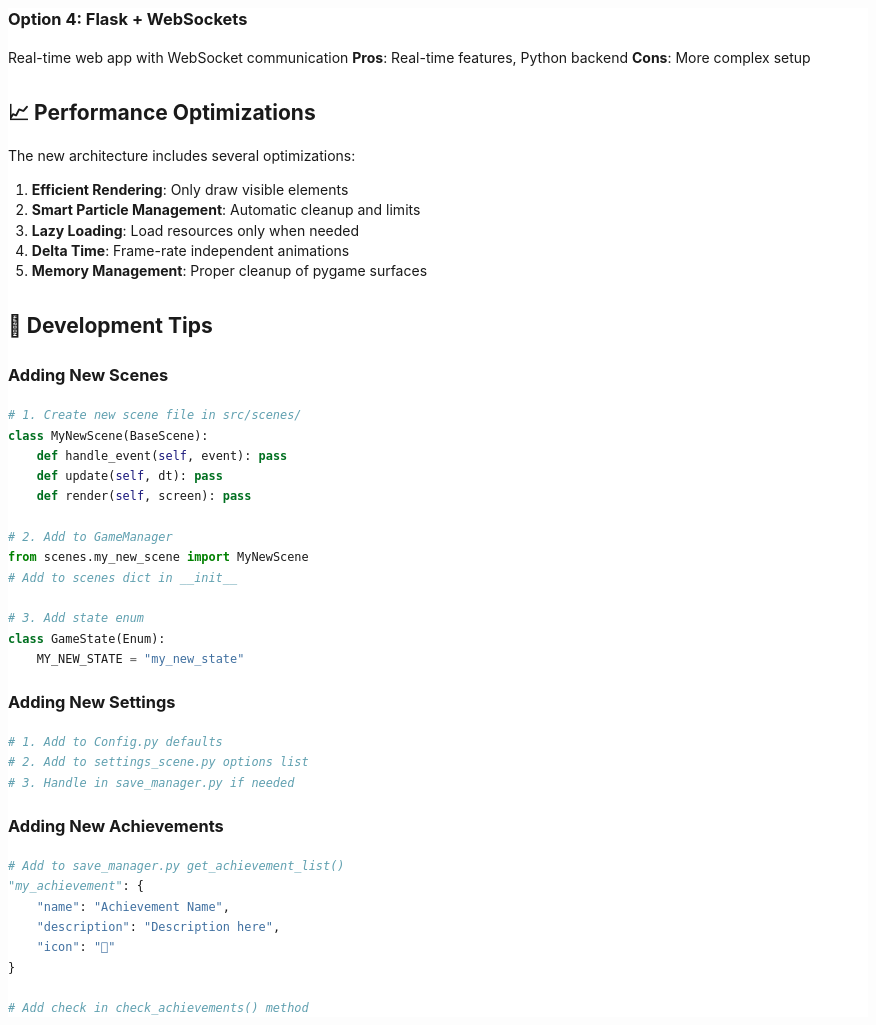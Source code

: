 ### **Option 4: Flask + WebSockets**
Real-time web app with WebSocket communication
**Pros**: Real-time features, Python backend
**Cons**: More complex setup

## 📈 **Performance Optimizations**

The new architecture includes several optimizations:

1. **Efficient Rendering**: Only draw visible elements
2. **Smart Particle Management**: Automatic cleanup and limits
3. **Lazy Loading**: Load resources only when needed
4. **Delta Time**: Frame-rate independent animations
5. **Memory Management**: Proper cleanup of pygame surfaces

## 🔧 **Development Tips**

### **Adding New Scenes**
```python
# 1. Create new scene file in src/scenes/
class MyNewScene(BaseScene):
    def handle_event(self, event): pass
    def update(self, dt): pass
    def render(self, screen): pass

# 2. Add to GameManager
from scenes.my_new_scene import MyNewScene
# Add to scenes dict in __init__

# 3. Add state enum
class GameState(Enum):
    MY_NEW_STATE = "my_new_state"
```

### **Adding New Settings**
```python
# 1. Add to Config.py defaults
# 2. Add to settings_scene.py options list
# 3. Handle in save_manager.py if needed
```

### **Adding New Achievements**
```python
# Add to save_manager.py get_achievement_list()
"my_achievement": {
    "name": "Achievement Name",
    "description": "Description here",
    "icon": "🎯"
}

# Add check in check_achievements() method
```
